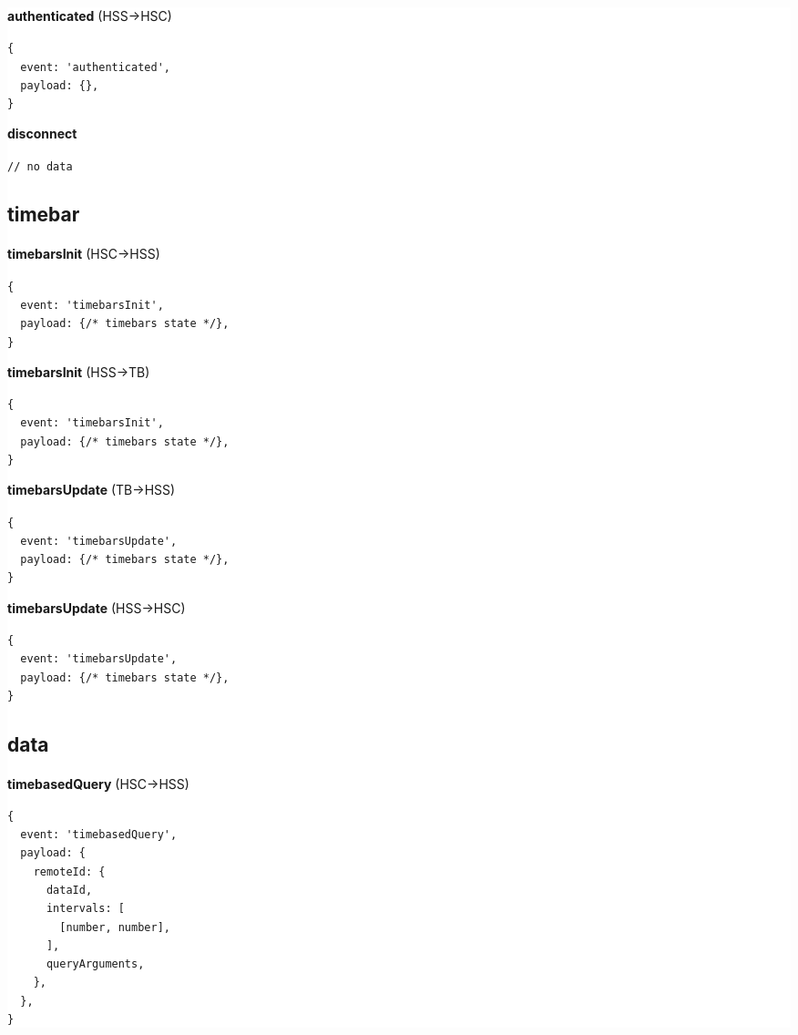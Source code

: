 **authenticated** (HSS->HSC)
```
{
  event: 'authenticated',
  payload: {},
}
```

**disconnect**
```
// no data
```

## timebar

**timebarsInit** (HSC->HSS)
```
{
  event: 'timebarsInit',
  payload: {/* timebars state */},
}
```

**timebarsInit** (HSS->TB)
```
{
  event: 'timebarsInit',
  payload: {/* timebars state */},
}
```

**timebarsUpdate** (TB->HSS)
```
{
  event: 'timebarsUpdate',
  payload: {/* timebars state */},
}
```

**timebarsUpdate** (HSS->HSC)
```
{
  event: 'timebarsUpdate',
  payload: {/* timebars state */},
}
```

## data

**timebasedQuery** (HSC->HSS)
```
{
  event: 'timebasedQuery',
  payload: {
    remoteId: {
      dataId,
      intervals: [
        [number, number],
      ],
      queryArguments,
    },
  },
}
```
